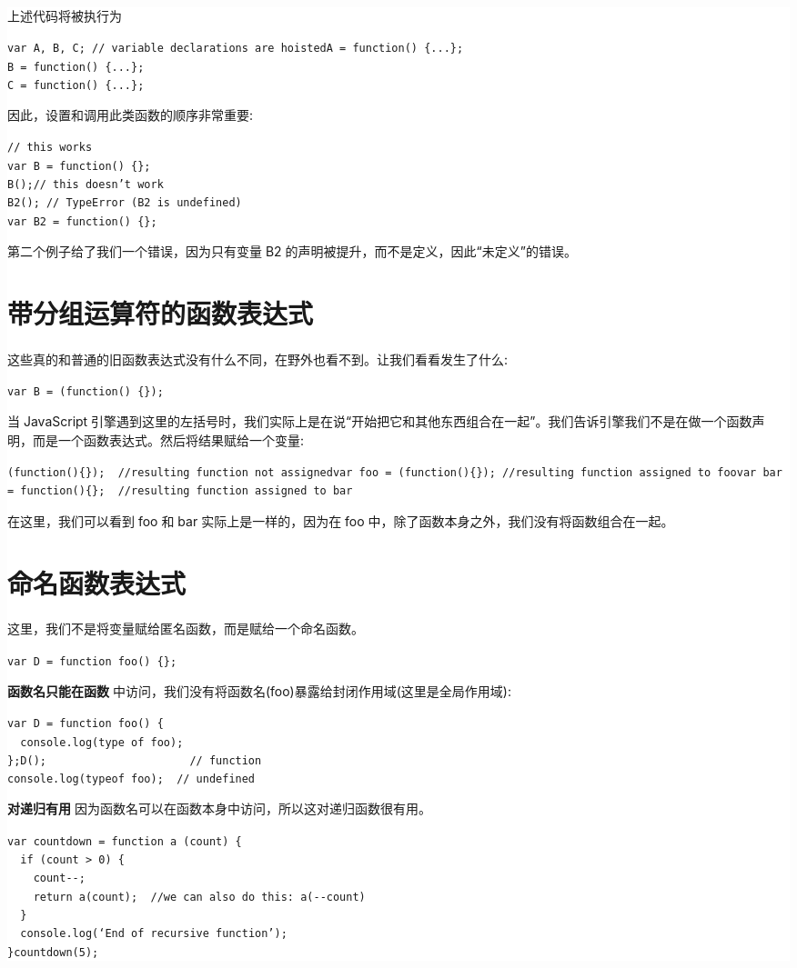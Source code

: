 上述代码将被执行为

```
var A, B, C; // variable declarations are hoistedA = function() {...};
B = function() {...};
C = function() {...};
```

因此，设置和调用此类函数的顺序非常重要:

```
// this works
var B = function() {};
B();// this doesn’t work
B2(); // TypeError (B2 is undefined)
var B2 = function() {};
```

第二个例子给了我们一个错误，因为只有变量 B2 的声明被提升，而不是定义，因此“未定义”的错误。

# **带分组运算符的函数表达式**

这些真的和普通的旧函数表达式没有什么不同，在野外也看不到。让我们看看发生了什么:

```
var B = (function() {});
```

当 JavaScript 引擎遇到这里的左括号时，我们实际上是在说“开始把它和其他东西组合在一起”。我们告诉引擎我们不是在做一个函数声明，而是一个函数表达式。然后将结果赋给一个变量:

```
(function(){});  //resulting function not assignedvar foo = (function(){}); //resulting function assigned to foovar bar = function(){};  //resulting function assigned to bar
```

在这里，我们可以看到 foo 和 bar 实际上是一样的，因为在 foo 中，除了函数本身之外，我们没有将函数组合在一起。

# 命名函数表达式

这里，我们不是将变量赋给匿名函数，而是赋给一个命名函数。

```
var D = function foo() {};
```

**函数名只能在函数** 中访问，我们没有将函数名(foo)暴露给封闭作用域(这里是全局作用域):

```
var D = function foo() {
  console.log(type of foo);
};D();                      // function
console.log(typeof foo);  // undefined
```

**对递归有用** 因为函数名可以在函数本身中访问，所以这对递归函数很有用。

```
var countdown = function a (count) {
  if (count > 0) {
    count--;
    return a(count);  //we can also do this: a(--count)
  }
  console.log(‘End of recursive function’);
}countdown(5);
```
